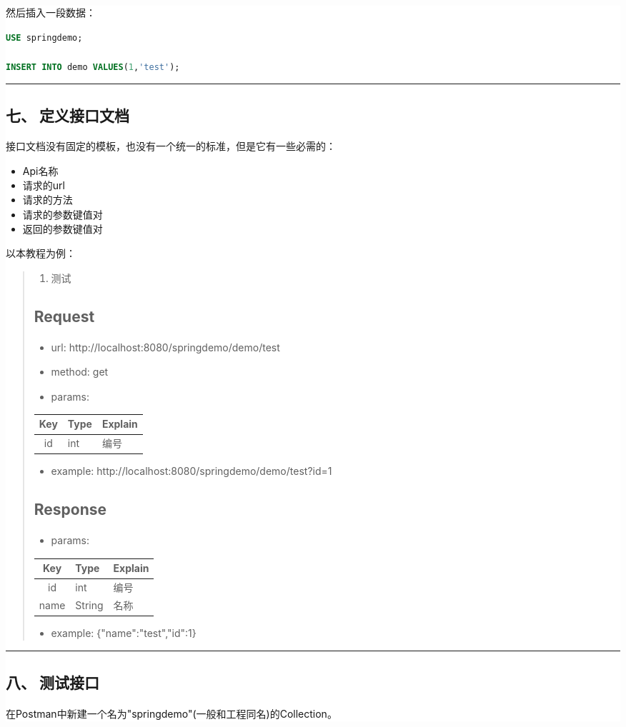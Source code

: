 然后插入一段数据：
```sql
USE springdemo;

INSERT INTO demo VALUES(1,'test');
```

---
## 七、 定义接口文档

接口文档没有固定的模板，也没有一个统一的标准，但是它有一些必需的：

- Api名称
- 请求的url
- 请求的方法
- 请求的参数键值对
- 返回的参数键值对

以本教程为例：

> 1.  测试
>
> ## Request
>
> - url: http://localhost:8080/springdemo/demo/test
>
> - method: get
>
> - params:
>
> |Key|Type|Explain|
> | :-: | :- | :- |
> |id|int|编号|
>
> - example: http://localhost:8080/springdemo/demo/test?id=1
>
> ## Response
>
> - params:
>
> |Key|Type|Explain|
> | :-: | :- | :- |
> |id|int|编号|
> |name|String|名称|
>
> - example: {"name":"test","id":1}
>

---
## 八、 测试接口

在Postman中新建一个名为"springdemo"(一般和工程同名)的Collection。
